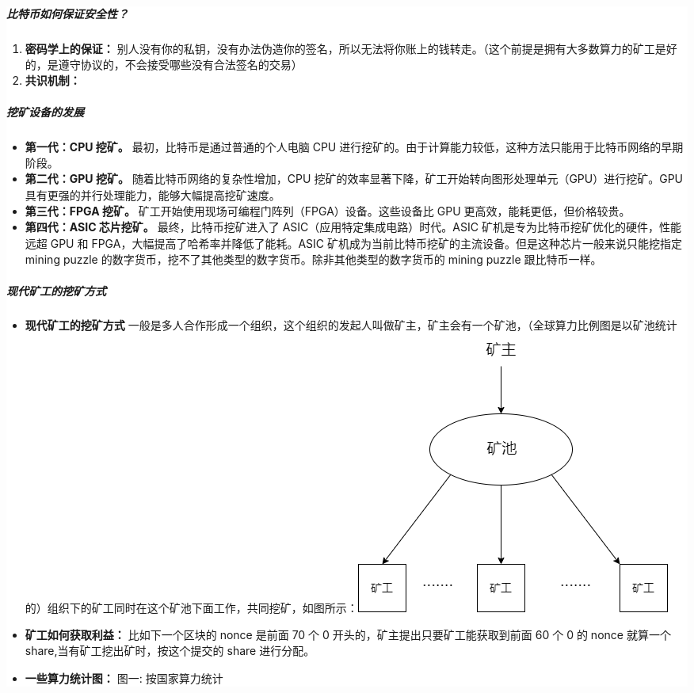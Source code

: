 ##### 比特币如何保证安全性？

1. **密码学上的保证：** 别人没有你的私钥，没有办法伪造你的签名，所以无法将你账上的钱转走。（这个前提是拥有大多数算力的矿工是好的，是遵守协议的，不会接受哪些没有合法签名的交易）
2. **共识机制：**

##### 挖矿设备的发展

- **第一代：CPU 挖矿。** 最初，比特币是通过普通的个人电脑 CPU 进行挖矿的。由于计算能力较低，这种方法只能用于比特币网络的早期阶段。
- **第二代：GPU 挖矿。** 随着比特币网络的复杂性增加，CPU 挖矿的效率显著下降，矿工开始转向图形处理单元（GPU）进行挖矿。GPU 具有更强的并行处理能力，能够大幅提高挖矿速度。
- **第三代：FPGA 挖矿。** 矿工开始使用现场可编程门阵列（FPGA）设备。这些设备比 GPU 更高效，能耗更低，但价格较贵。
- **第四代：ASIC 芯片挖矿。** 最终，比特币挖矿进入了 ASIC（应用特定集成电路）时代。ASIC 矿机是专为比特币挖矿优化的硬件，性能远超 GPU 和 FPGA，大幅提高了哈希率并降低了能耗。ASIC 矿机成为当前比特币挖矿的主流设备。但是这种芯片一般来说只能挖指定 mining puzzle 的数字货币，挖不了其他类型的数字货币。除非其他类型的数字货币的 mining puzzle 跟比特币一样。

##### 现代矿工的挖矿方式

- **现代矿工的挖矿方式** 一般是多人合作形成一个组织，这个组织的发起人叫做矿主，矿主会有一个矿池，（全球算力比例图是以矿池统计的）组织下的矿工同时在这个矿池下面工作，共同挖矿，如图所示：
  ​![矿主矿工关系图](./images/BTC/%E7%9F%BF%E4%B8%BB%E4%B8%8E%E7%9F%BF%E5%B7%A5%E7%9A%84%E5%85%B3%E7%B3%BB.png)

- **矿工如何获取利益：** 比如下一个区块的 nonce 是前面 70 个 0 开头的，矿主提出只要矿工能获取到前面 60 个 0 的 nonce 就算一个 share,当有矿工挖出矿时，按这个提交的 share 进行分配。

- **一些算力统计图：**
  图一: 按国家算力统计